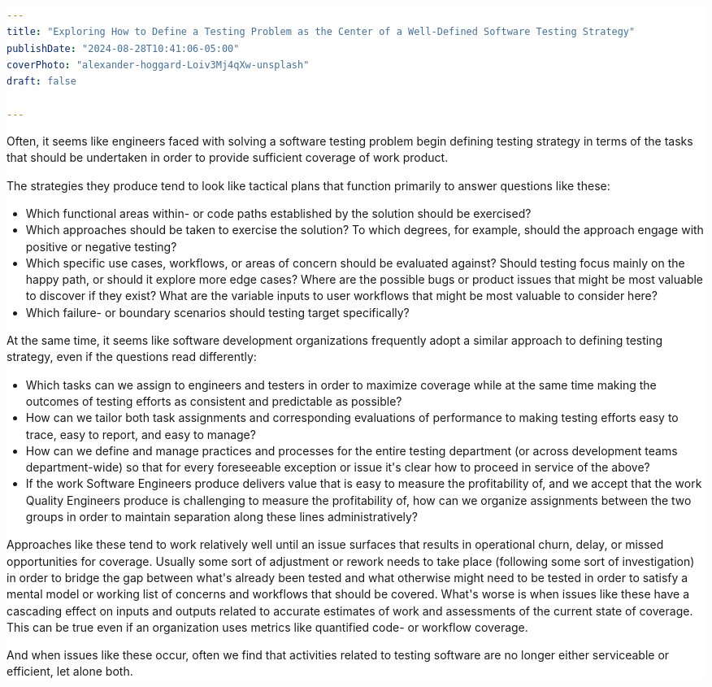 ```yaml
---
title: "Exploring How to Define a Testing Problem as the Center of a Well-Defined Software Testing Strategy"
publishDate: "2024-08-28T10:41:06-05:00"
coverPhoto: "alexander-hoggard-Loiv3Mj4qXw-unsplash"
draft: false

---
```


Often, it seems like engineers faced with solving a software testing problem begin defining testing strategy in terms of the tasks that should be undertaken in order to provide sufficient coverage of work product.

The strategies they produce tend to look like tactical plans that function primarily to answer questions like these:

- Which functional areas within- or code paths established by the solution should be exercised?
- Which approaches should be taken to exercise the solution? To which degrees, for example, should the approach engage with positive or negative testing?
- Which specific use cases, workflows, or areas of concern should be evaluated against? Should testing focus mainly on the happy path, or should it explore more edge cases? Where are the possible bugs or product issues that might be most valuable to discover if they exist? What are the variable inputs to user workflows that might be most valuable to consider here?
- Which failure- or boundary scenarios should testing target specifically?

At the same time, it seems like software development organizations frequently adopt a similar approach to defining testing strategy, even if the questions read differently:

- Which tasks can we assign to engineers and testers in order to maximize coverage while at the same time making the outcomes of testing efforts as consistent and predictable as possible?
- How can we tailor both task assignments and corresponding evaluations of performance to making testing efforts easy to trace, easy to report, and easy to manage?
- How can we define and manage practices and processes for the entire testing department (or across development teams department-wide) so that for every foreseeable exception or issue it's clear how to proceed in service of the above?
- If the work Software Engineers produce delivers value that is easy to measure the profitability of, and we accept that the work Quality Engineers produce is challenging to measure the profitability of, how can we organize assignments between the two groups in order to maintain separation along these lines administratively?

Approaches like these tend to work relatively well until an issue surfaces that results in operational churn, delay, or missed opportunities for coverage. Usually some sort of adjustment or rework needs to take place (following some sort of investigation) in order to bridge the gap between what's already been tested and what otherwise might need to be tested in order to satisfy a mental model or working list of concerns and workflows that should be covered. What's worse is when issues like these have a cascading effect on inputs and outputs related to accurate estimates of work and assessments of the current state of coverage. This can be true even if an organization uses metrics like quantified code- or workflow coverage.

And when issues like these occur, often we find that activities related to testing software are no longer either serviceable or efficient, let alone both.
